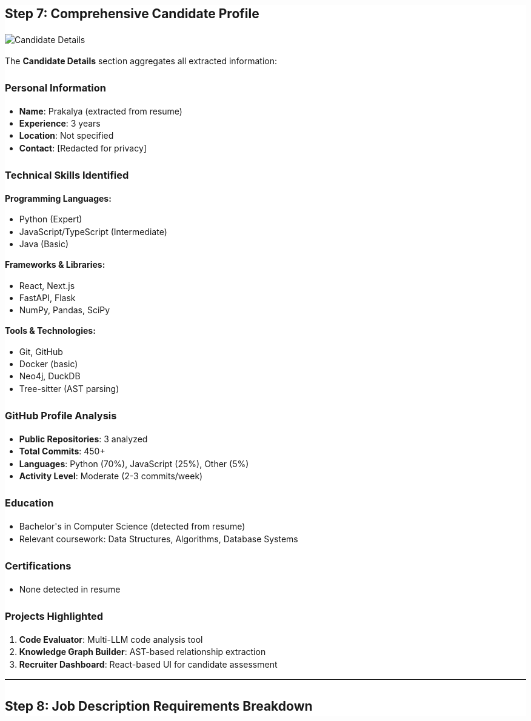 
## Step 7: Comprehensive Candidate Profile

![Candidate Details](file:///Users/satishkumar/Downloads/Step007_CandidateDetails.png)

The **Candidate Details** section aggregates all extracted information:

### Personal Information
- **Name**: Prakalya (extracted from resume)
- **Experience**: 3 years
- **Location**: Not specified
- **Contact**: [Redacted for privacy]

### Technical Skills Identified
**Programming Languages:**
- Python (Expert)
- JavaScript/TypeScript (Intermediate)
- Java (Basic)

**Frameworks & Libraries:**
- React, Next.js
- FastAPI, Flask
- NumPy, Pandas, SciPy

**Tools & Technologies:**
- Git, GitHub
- Docker (basic)
- Neo4j, DuckDB
- Tree-sitter (AST parsing)

### GitHub Profile Analysis
- **Public Repositories**: 3 analyzed
- **Total Commits**: 450+
- **Languages**: Python (70%), JavaScript (25%), Other (5%)
- **Activity Level**: Moderate (2-3 commits/week)

### Education
- Bachelor's in Computer Science (detected from resume)
- Relevant coursework: Data Structures, Algorithms, Database Systems

### Certifications
- None detected in resume

### Projects Highlighted
1. **Code Evaluator**: Multi-LLM code analysis tool
2. **Knowledge Graph Builder**: AST-based relationship extraction
3. **Recruiter Dashboard**: React-based UI for candidate assessment

---

## Step 8: Job Description Requirements Breakdown
